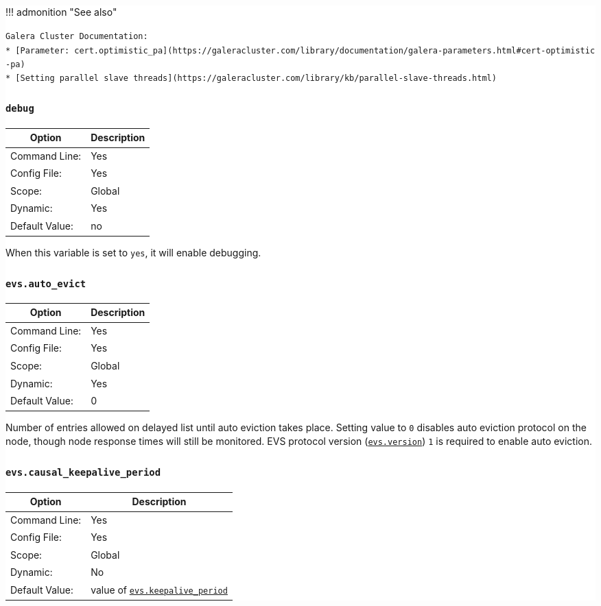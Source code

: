 !!! admonition "See also"

    Galera Cluster Documentation:
    * [Parameter: cert.optimistic_pa](https://galeracluster.com/library/documentation/galera-parameters.html#cert-optimistic-pa)
    * [Setting parallel slave threads](https://galeracluster.com/library/kb/parallel-slave-threads.html)

### `debug`

| Option         | Description        |
| -------------- | ------------------ |
| Command Line:  | Yes                |
| Config File:   | Yes                |
| Scope:         | Global             |
| Dynamic:       | Yes                |
| Default Value: | no                 |

When this variable is set to `yes`, it will enable debugging.

### `evs.auto_evict`

| Option         | Description        |
| -------------- | ------------------ |
| Command Line:  | Yes                |
| Config File:   | Yes                |
| Scope:         | Global             |
| Dynamic:       | Yes                 |
| Default Value: | 0 |

Number of entries allowed on delayed list until auto eviction takes place.
Setting value to `0` disables auto eviction protocol on the node, though node
response times will still be monitored. EVS protocol version
([`evs.version`](wsrep-provider-index.md#evsversion)) `1` is required to enable auto eviction.

### `evs.causal_keepalive_period`

| Option         | Description        |
| -------------- | ------------------ |
| Command Line:  | Yes                |
| Config File:   | Yes                |
| Scope:         | Global             |
| Dynamic:       | No                 |
| Default Value: | value of [`evs.keepalive_period`](wsrep-provider-index.md#evskeepalive_period)|
